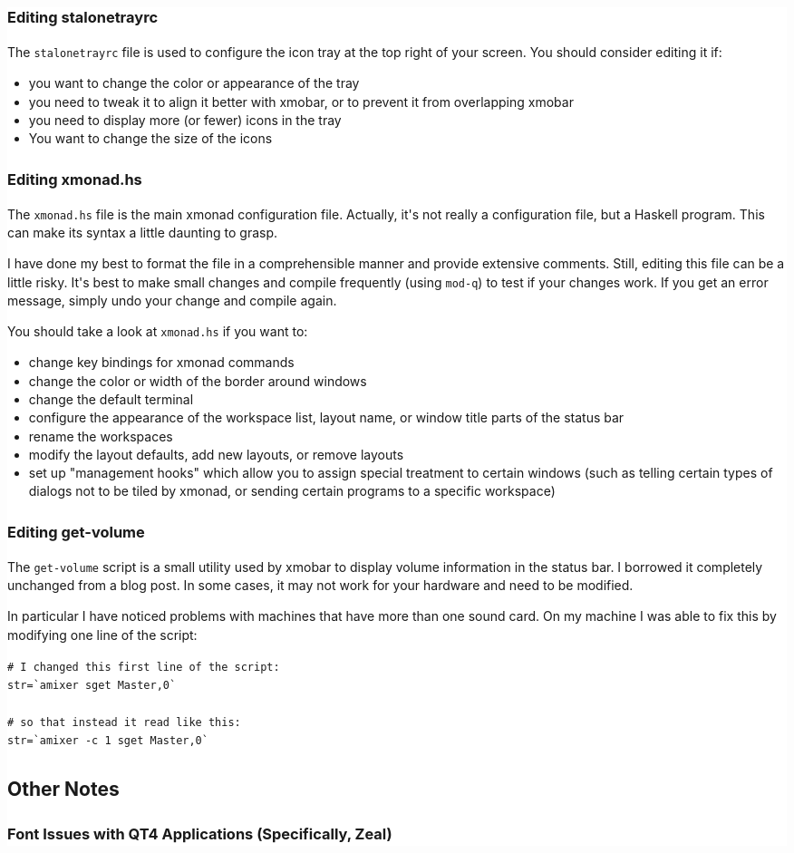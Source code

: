 ### Editing stalonetrayrc ###

The `stalonetrayrc` file is used to configure the icon tray at the top right of your screen. You should consider editing it if:
* you want to change the color or appearance of the tray
* you need to tweak it to align it better with xmobar, or to prevent it from overlapping xmobar
* you need to display more (or fewer) icons in the tray
* You want to change the size of the icons

### Editing xmonad.hs ###

The `xmonad.hs` file is the main xmonad configuration file. Actually, it's not really a configuration file, but a Haskell program. This can make its syntax a little daunting to grasp. 

I have done my best to format the file in a comprehensible manner and provide extensive comments. Still, editing this file can be a little risky. It's best to make small changes and compile frequently (using `mod-q`) to test if your changes work. If you get an error message, simply undo your change and compile again.

You should take a look at `xmonad.hs` if you want to:
* change key bindings for xmonad commands
* change the color or width of the border around windows
* change the default terminal
* configure the appearance of the workspace list, layout name, or window title parts of the status bar
* rename the workspaces
* modify the layout defaults, add new layouts, or remove layouts
* set up "management hooks" which allow you to assign special treatment to certain windows (such as telling certain types of dialogs not to be tiled by xmonad, or sending certain programs to a specific workspace)

### Editing get-volume ###

The `get-volume` script is a small utility used by xmobar to display volume information in the status bar. I borrowed it completely unchanged from a blog post. In some cases, it may not work for your hardware and need to be modified.

In particular I have noticed problems with machines that have more than one sound card. On my machine I was able to fix this by modifying one line of the script:

    # I changed this first line of the script:
    str=`amixer sget Master,0`
    
    # so that instead it read like this:
    str=`amixer -c 1 sget Master,0`


Other Notes
-----------

### Font Issues with QT4 Applications (Specifically, Zeal) ###
